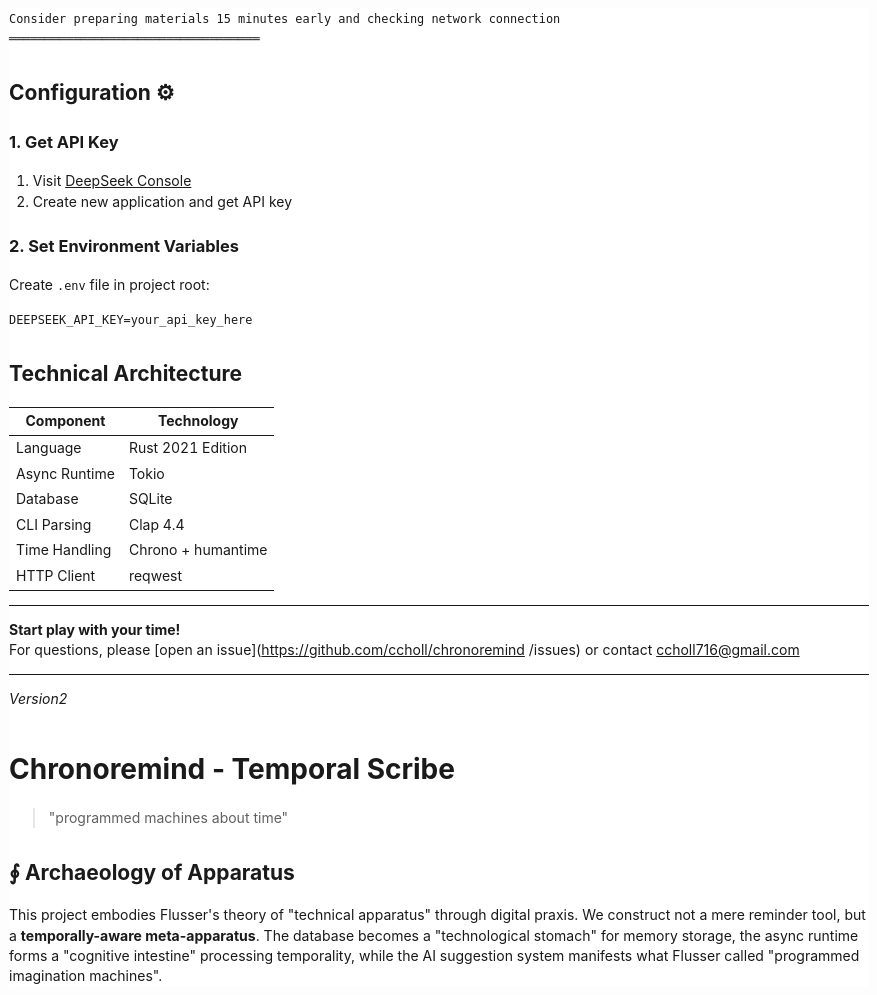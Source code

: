 ```bash
Consider preparing materials 15 minutes early and checking network connection
═══════════════════════════════════
```

## Configuration ⚙️

### 1. Get API Key
1. Visit [DeepSeek Console](https://platform.deepseek.com/)
2. Create new application and get API key

### 2. Set Environment Variables
Create `.env` file in project root:

```env
DEEPSEEK_API_KEY=your_api_key_here
```

## Technical Architecture 

| Component         | Technology              |
|-------------------|-------------------------|
| Language          | Rust 2021 Edition       |
| Async Runtime     | Tokio                   |
| Database          | SQLite                  |
| CLI Parsing       | Clap 4.4                |
| Time Handling     | Chrono + humantime      |
| HTTP Client       | reqwest                 |

---
**Start play with your time!**  
For questions, please [open an issue](https://github.com/ccholl/chronoremind /issues) or contact ccholl716@gmail.com

---


_Version2_
# Chronoremind - Temporal Scribe

> "programmed machines about time"

## ∮ Archaeology of Apparatus

This project embodies Flusser's theory of "technical apparatus" through digital praxis. We construct not a mere reminder tool, but a **temporally-aware meta-apparatus**. The database becomes a "technological stomach" for memory storage, the async runtime forms a "cognitive intestine" processing temporality, while the AI suggestion system manifests what Flusser called "programmed imagination machines".
